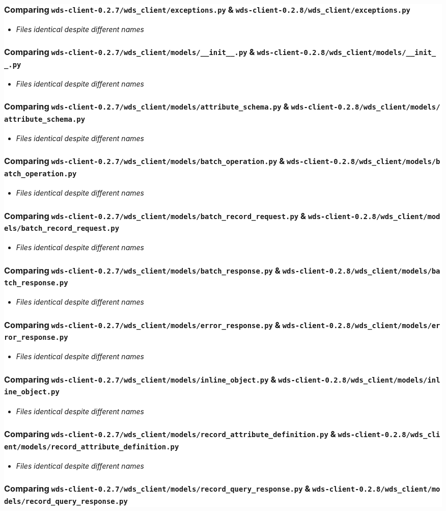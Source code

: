 ### Comparing `wds-client-0.2.7/wds_client/exceptions.py` & `wds-client-0.2.8/wds_client/exceptions.py`

 * *Files identical despite different names*

### Comparing `wds-client-0.2.7/wds_client/models/__init__.py` & `wds-client-0.2.8/wds_client/models/__init__.py`

 * *Files identical despite different names*

### Comparing `wds-client-0.2.7/wds_client/models/attribute_schema.py` & `wds-client-0.2.8/wds_client/models/attribute_schema.py`

 * *Files identical despite different names*

### Comparing `wds-client-0.2.7/wds_client/models/batch_operation.py` & `wds-client-0.2.8/wds_client/models/batch_operation.py`

 * *Files identical despite different names*

### Comparing `wds-client-0.2.7/wds_client/models/batch_record_request.py` & `wds-client-0.2.8/wds_client/models/batch_record_request.py`

 * *Files identical despite different names*

### Comparing `wds-client-0.2.7/wds_client/models/batch_response.py` & `wds-client-0.2.8/wds_client/models/batch_response.py`

 * *Files identical despite different names*

### Comparing `wds-client-0.2.7/wds_client/models/error_response.py` & `wds-client-0.2.8/wds_client/models/error_response.py`

 * *Files identical despite different names*

### Comparing `wds-client-0.2.7/wds_client/models/inline_object.py` & `wds-client-0.2.8/wds_client/models/inline_object.py`

 * *Files identical despite different names*

### Comparing `wds-client-0.2.7/wds_client/models/record_attribute_definition.py` & `wds-client-0.2.8/wds_client/models/record_attribute_definition.py`

 * *Files identical despite different names*

### Comparing `wds-client-0.2.7/wds_client/models/record_query_response.py` & `wds-client-0.2.8/wds_client/models/record_query_response.py`
